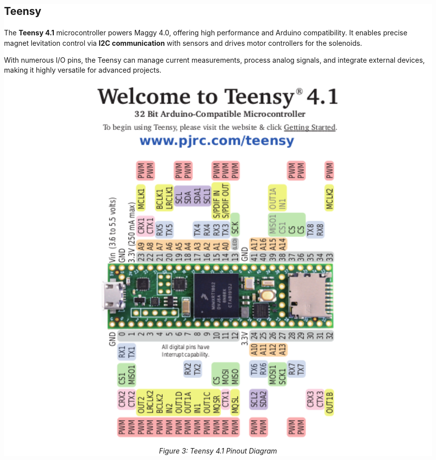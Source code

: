


## Teensy

The **Teensy 4.1** microcontroller powers Maggy 4.0, offering high performance and Arduino compatibility. It enables precise magnet levitation control via **I2C communication** with sensors and drives motor controllers for the solenoids.  

With numerous I/O pins, the Teensy can manage current measurements, process analog signals, and integrate external devices, making it highly versatile for advanced projects.  

<p align="center">  
  <img src="./Images/Teensy_pinout.png" alt="Teensy Pinout Diagram" />  
  <br><em>Figure 3: Teensy 4.1 Pinout Diagram</em>  
</p>  
